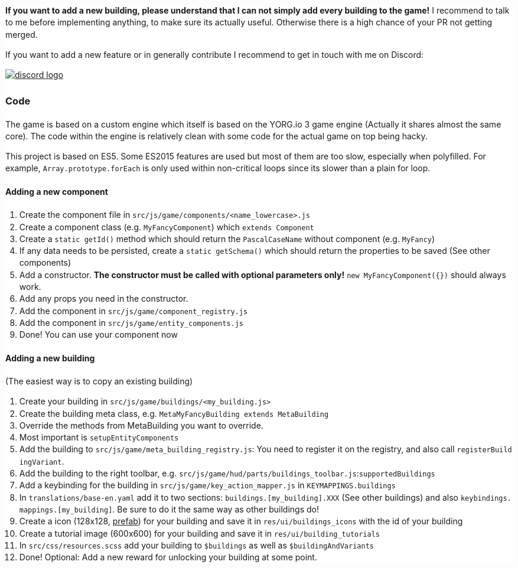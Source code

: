 **If you want to add a new building, please understand that I can not simply add every building to the game!** I recommend to talk to me before implementing anything, to make sure its actually useful. Otherwise there is a high chance of your PR not getting merged.

If you want to add a new feature or in generally contribute I recommend to get in touch with me on Discord:

<a href="https://discord.com/invite/HN7EVzV" target="_blank">
<img src="https://i.imgur.com/SoawBhW.png" alt="discord logo" width="100">
</a>

### Code

The game is based on a custom engine which itself is based on the YORG.io 3 game engine (Actually it shares almost the same core).
The code within the engine is relatively clean with some code for the actual game on top being hacky.

This project is based on ES5. Some ES2015 features are used but most of them are too slow, especially when polyfilled. For example, `Array.prototype.forEach` is only used within non-critical loops since its slower than a plain for loop.

#### Adding a new component

1. Create the component file in `src/js/game/components/<name_lowercase>.js`
2. Create a component class (e.g. `MyFancyComponent`) which `extends Component`
3. Create a `static getId()` method which should return the `PascalCaseName` without component (e.g. `MyFancy`)
4. If any data needs to be persisted, create a `static getSchema()` which should return the properties to be saved (See other components)
5. Add a constructor. **The constructor must be called with optional parameters only!** `new MyFancyComponent({})` should always work.
6. Add any props you need in the constructor.
7. Add the component in `src/js/game/component_registry.js`
8. Add the component in `src/js/game/entity_components.js`
9. Done! You can use your component now

#### Adding a new building

(The easiest way is to copy an existing building)

1. Create your building in `src/js/game/buildings/<my_building.js>`
2. Create the building meta class, e.g. `MetaMyFancyBuilding extends MetaBuilding`
3. Override the methods from MetaBuilding you want to override.
4. Most important is `setupEntityComponents`
5. Add the building to `src/js/game/meta_building_registry.js`: You need to register it on the registry, and also call `registerBuildingVariant`.
6. Add the building to the right toolbar, e.g. `src/js/game/hud/parts/buildings_toolbar.js`:`supportedBuildings`
7. Add a keybinding for the building in `src/js/game/key_action_mapper.js` in `KEYMAPPINGS.buildings`
8. In `translations/base-en.yaml` add it to two sections: `buildings.[my_building].XXX` (See other buildings) and also `keybindings.mappings.[my_building]`. Be sure to do it the same way as other buildings do!
9. Create a icon (128x128, [prefab](https://github.com/tobspr/shapez.io-artwork/blob/master/ui/toolbar-icons.psd)) for your building and save it in `res/ui/buildings_icons` with the id of your building
10. Create a tutorial image (600x600) for your building and save it in `res/ui/building_tutorials`
11. In `src/css/resources.scss` add your building to `$buildings` as well as `$buildingAndVariants`
12. Done! Optional: Add a new reward for unlocking your building at some point.
